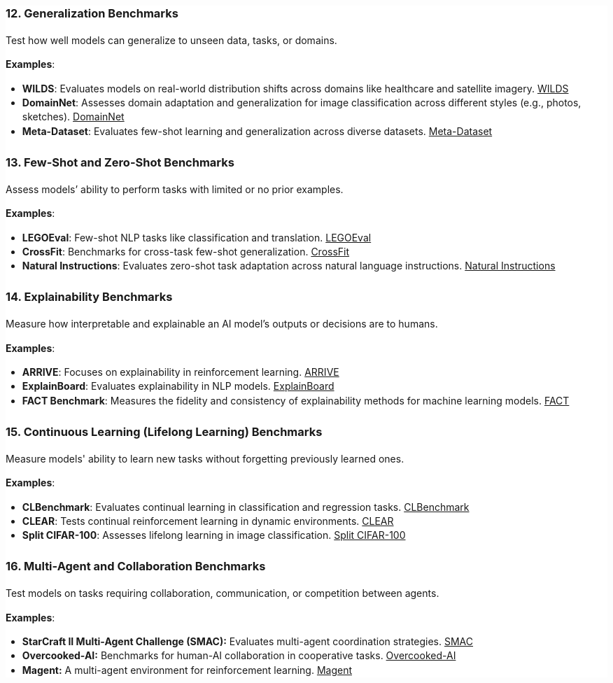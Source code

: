 ### 12. **Generalization Benchmarks**  
Test how well models can generalize to unseen data, tasks, or domains.  

**Examples**:  
- **WILDS**: Evaluates models on real-world distribution shifts across domains like healthcare and satellite imagery. [WILDS](https://wilds.stanford.edu/)  
- **DomainNet**: Assesses domain adaptation and generalization for image classification across different styles (e.g., photos, sketches). [DomainNet](http://ai.bu.edu/DomainNet/)  
- **Meta-Dataset**: Evaluates few-shot learning and generalization across diverse datasets. [Meta-Dataset](https://github.com/google-research/meta-dataset)  

### 13. **Few-Shot and Zero-Shot Benchmarks**  
Assess models’ ability to perform tasks with limited or no prior examples.  

**Examples**:  
- **LEGOEval**: Few-shot NLP tasks like classification and translation. [LEGOEval](https://github.com/allenai/LEGOEval)  
- **CrossFit**: Benchmarks for cross-task few-shot generalization. [CrossFit](https://github.com/IBM/crossfit)  
- **Natural Instructions**: Evaluates zero-shot task adaptation across natural language instructions. [Natural Instructions](https://github.com/allenai/natural-instructions)  

### 14. **Explainability Benchmarks**  
Measure how interpretable and explainable an AI model’s outputs or decisions are to humans.  

**Examples**:  
- **ARRIVE**: Focuses on explainability in reinforcement learning. [ARRIVE](https://arxiv.org/abs/2107.06299)  
- **ExplainBoard**: Evaluates explainability in NLP models. [ExplainBoard](https://github.com/neulab/ExplainBoard)  
- **FACT Benchmark**: Measures the fidelity and consistency of explainability methods for machine learning models. [FACT](https://github.com/interpretml/interpret)  

### 15. **Continuous Learning (Lifelong Learning) Benchmarks**  
Measure models' ability to learn new tasks without forgetting previously learned ones.  

**Examples**:  
- **CLBenchmark**: Evaluates continual learning in classification and regression tasks. [CLBenchmark](https://github.com/ContinualAI/continual-learning-baselines)  
- **CLEAR**: Tests continual reinforcement learning in dynamic environments. [CLEAR](https://github.com/clear-benchmark/clear)  
- **Split CIFAR-100**: Assesses lifelong learning in image classification. [Split CIFAR-100](https://github.com/ContinualAI/avalanche)  

### 16. **Multi-Agent and Collaboration Benchmarks**  
Test models on tasks requiring collaboration, communication, or competition between agents.  

**Examples**:  
- **StarCraft II Multi-Agent Challenge (SMAC):** Evaluates multi-agent coordination strategies. [SMAC](https://github.com/oxwhirl/smac)  
- **Overcooked-AI:** Benchmarks for human-AI collaboration in cooperative tasks. [Overcooked-AI](https://github.com/HumanCompatibleAI/overcooked_ai)  
- **Magent:** A multi-agent environment for reinforcement learning. [Magent](https://github.com/geek-ai/Magent)  
